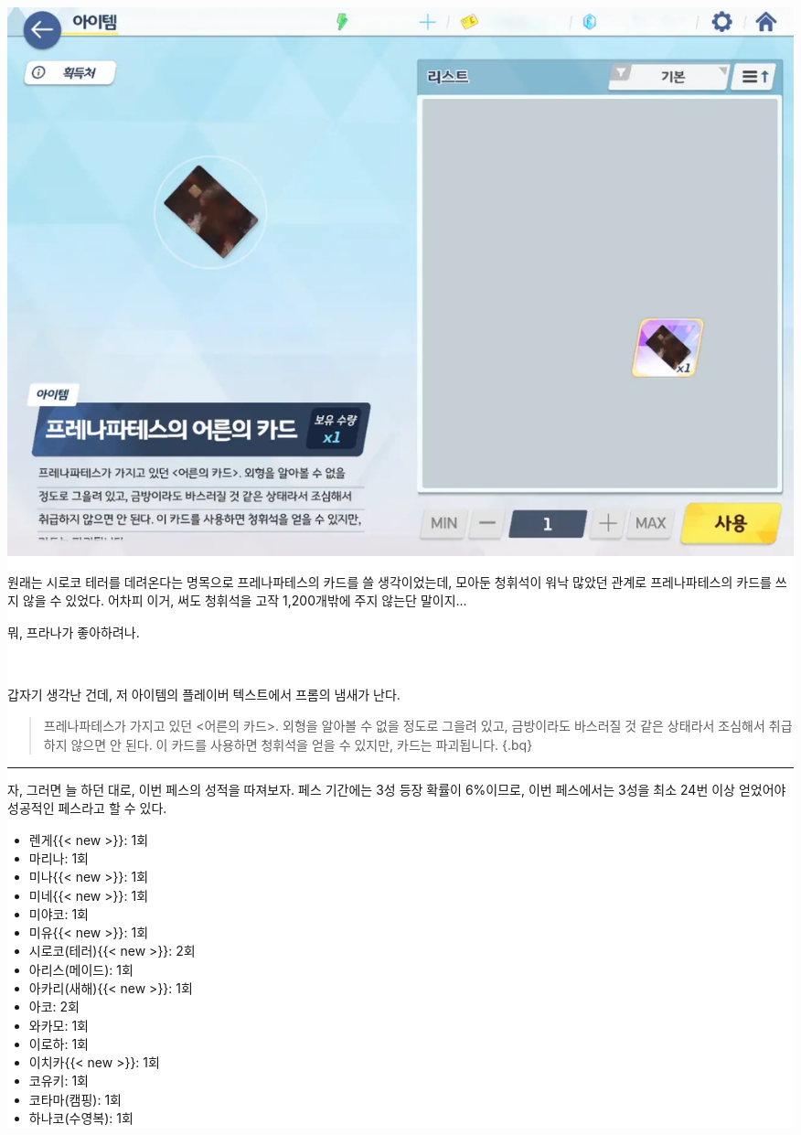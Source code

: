 ![](052.webp)

원래는 시로코 테러를 데려온다는 명목으로 프레나파테스의 카드를 쓸 생각이었는데, 모아둔 청휘석이 워낙 많았던 관계로 프레나파테스의 카드를 쓰지 않을 수 있었다.
어차피 이거, 써도 청휘석을 고작 1,200개밖에 주지 않는단 말이지...

뭐, 프라나가 좋아하려나.

&nbsp;

갑자기 생각난 건데, 저 아이템의 플레이버 텍스트에서 프롬의 냄새가 난다.

> 프레나파테스가 가지고 있던 <어른의 카드>.
> 외형을 알아볼 수 없을 정도로 그을려 있고, 금방이라도 바스러질 것 같은 상태라서 조심해서 취급하지 않으면 안 된다.
> 이 카드를 사용하면 청휘석을 얻을 수 있지만, 카드는 파괴됩니다.
{.bq}

***

자, 그러면 늘 하던 대로, 이번 페스의 성적을 따져보자. 페스 기간에는 3성 등장 확률이 6%이므로, 이번 페스에서는 3성을 최소 24번 이상 얻었어야 성공적인 페스라고 할 수 있다.

* 렌게{{< new >}}: 1회
* 마리나: 1회
* 미나{{< new >}}: 1회
* 미네{{< new >}}: 1회
* 미야코: 1회
* 미유{{< new >}}: 1회
* 시로코(테러){{< new >}}: 2회
* 아리스(메이드): 1회
* 아카리(새해){{< new >}}: 1회
* 아코: 2회
* 와카모: 1회
* 이로하: 1회
* 이치카{{< new >}}: 1회
* 코유키: 1회
* 코타마(캠핑): 1회
* 하나코(수영복): 1회